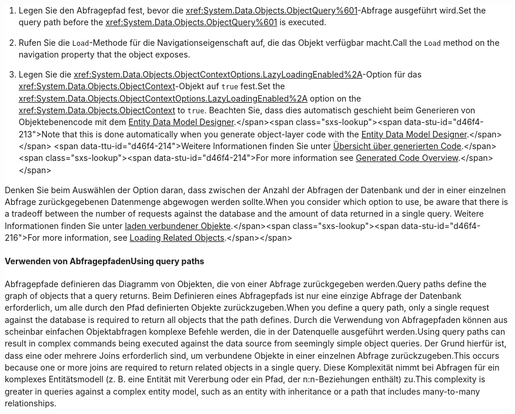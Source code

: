 1.  <span data-ttu-id="d46f4-210">Legen Sie den Abfragepfad fest, bevor die <xref:System.Data.Objects.ObjectQuery%601>-Abfrage ausgeführt wird.</span><span class="sxs-lookup"><span data-stu-id="d46f4-210">Set the query path before the <xref:System.Data.Objects.ObjectQuery%601> is executed.</span></span>  
  
2.  <span data-ttu-id="d46f4-211">Rufen Sie die `Load`-Methode für die Navigationseigenschaft auf, die das Objekt verfügbar macht.</span><span class="sxs-lookup"><span data-stu-id="d46f4-211">Call the `Load` method on the navigation property that the object exposes.</span></span>  
  
3.  <span data-ttu-id="d46f4-212">Legen Sie die <xref:System.Data.Objects.ObjectContextOptions.LazyLoadingEnabled%2A>-Option für das <xref:System.Data.Objects.ObjectContext>-Objekt auf `true` fest.</span><span class="sxs-lookup"><span data-stu-id="d46f4-212">Set the <xref:System.Data.Objects.ObjectContextOptions.LazyLoadingEnabled%2A> option on the <xref:System.Data.Objects.ObjectContext> to `true`.</span></span> <span data-ttu-id="d46f4-213">Beachten Sie, dass dies automatisch geschieht beim Generieren von Objektebenencode mit dem [Entity Data Model Designer](https://docs.microsoft.com/previous-versions/dotnet/netframework-4.0/cc716685(v=vs.100)).</span><span class="sxs-lookup"><span data-stu-id="d46f4-213">Note that this is done automatically when you generate object-layer code with the [Entity Data Model Designer](https://docs.microsoft.com/previous-versions/dotnet/netframework-4.0/cc716685(v=vs.100)).</span></span> <span data-ttu-id="d46f4-214">Weitere Informationen finden Sie unter [Übersicht über generierten Code](https://docs.microsoft.com/previous-versions/dotnet/netframework-4.0/cc982041(v=vs.100)).</span><span class="sxs-lookup"><span data-stu-id="d46f4-214">For more information see [Generated Code Overview](https://docs.microsoft.com/previous-versions/dotnet/netframework-4.0/cc982041(v=vs.100)).</span></span>  
  
 <span data-ttu-id="d46f4-215">Denken Sie beim Auswählen der Option daran, dass zwischen der Anzahl der Abfragen der Datenbank und der in einer einzelnen Abfrage zurückgegebenen Datenmenge abgewogen werden sollte.</span><span class="sxs-lookup"><span data-stu-id="d46f4-215">When you consider which option to use, be aware that there is a tradeoff between the number of requests against the database and the amount of data returned in a single query.</span></span> <span data-ttu-id="d46f4-216">Weitere Informationen finden Sie unter [laden verbundener Objekte](https://docs.microsoft.com/previous-versions/dotnet/netframework-4.0/bb896272(v=vs.100)).</span><span class="sxs-lookup"><span data-stu-id="d46f4-216">For more information, see [Loading Related Objects](https://docs.microsoft.com/previous-versions/dotnet/netframework-4.0/bb896272(v=vs.100)).</span></span>  
  
#### <a name="using-query-paths"></a><span data-ttu-id="d46f4-217">Verwenden von Abfragepfaden</span><span class="sxs-lookup"><span data-stu-id="d46f4-217">Using query paths</span></span>  
 <span data-ttu-id="d46f4-218">Abfragepfade definieren das Diagramm von Objekten, die von einer Abfrage zurückgegeben werden.</span><span class="sxs-lookup"><span data-stu-id="d46f4-218">Query paths define the graph of objects that a query returns.</span></span> <span data-ttu-id="d46f4-219">Beim Definieren eines Abfragepfads ist nur eine einzige Abfrage der Datenbank erforderlich, um alle durch den Pfad definierten Objekte zurückzugeben.</span><span class="sxs-lookup"><span data-stu-id="d46f4-219">When you define a query path, only a single request against the database is required to return all objects that the path defines.</span></span> <span data-ttu-id="d46f4-220">Durch die Verwendung von Abfragepfaden können aus scheinbar einfachen Objektabfragen komplexe Befehle werden, die in der Datenquelle ausgeführt werden.</span><span class="sxs-lookup"><span data-stu-id="d46f4-220">Using query paths can result in complex commands being executed against the data source from seemingly simple object queries.</span></span> <span data-ttu-id="d46f4-221">Der Grund hierfür ist, dass eine oder mehrere Joins erforderlich sind, um verbundene Objekte in einer einzelnen Abfrage zurückzugeben.</span><span class="sxs-lookup"><span data-stu-id="d46f4-221">This occurs because one or more joins are required to return related objects in a single query.</span></span> <span data-ttu-id="d46f4-222">Diese Komplexität nimmt bei Abfragen für ein komplexes Entitätsmodell (z. B. eine Entität mit Vererbung oder ein Pfad, der n:n-Beziehungen enthält) zu.</span><span class="sxs-lookup"><span data-stu-id="d46f4-222">This complexity is greater in queries against a complex entity model, such as an entity with inheritance or a path that includes many-to-many relationships.</span></span>  
  